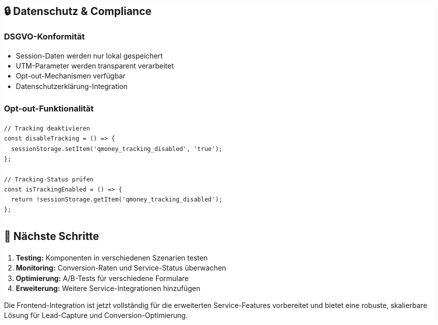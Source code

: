 ## 🔒 **Datenschutz & Compliance**

### DSGVO-Konformität

- Session-Daten werden nur lokal gespeichert
- UTM-Parameter werden transparent verarbeitet
- Opt-out-Mechanismen verfügbar
- Datenschutzerklärung-Integration

### Opt-out-Funktionalität

```tsx
// Tracking deaktivieren
const disableTracking = () => {
  sessionStorage.setItem('qmoney_tracking_disabled', 'true');
};

// Tracking-Status prüfen
const isTrackingEnabled = () => {
  return !sessionStorage.getItem('qmoney_tracking_disabled');
};
```

## 🎉 **Nächste Schritte**

1. **Testing:** Komponenten in verschiedenen Szenarien testen
2. **Monitoring:** Conversion-Raten und Service-Status überwachen
3. **Optimierung:** A/B-Tests für verschiedene Formulare
4. **Erweiterung:** Weitere Service-Integrationen hinzufügen

Die Frontend-Integration ist jetzt vollständig für die erweiterten Service-Features vorbereitet und bietet eine robuste, skalierbare Lösung für Lead-Capture und Conversion-Optimierung. 